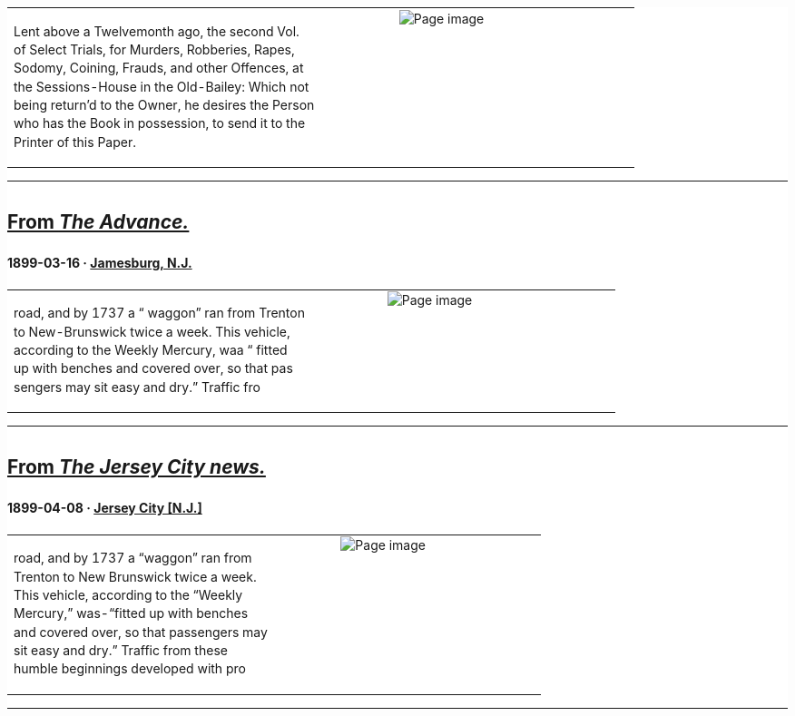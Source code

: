 <table style="width: 100%;"><tr><td style="width: 50%">

  
  
Lent above a Twelvemonth ago, the second Vol.  
of Select Trials, for Murders, Robberies, Rapes,  
Sodomy, Coining, Frauds, and other Offences, at  
the Sessions-House in the Old-Bailey: Which not  
being return’d to the Owner, he desires the Person  
who has the Book in possession, to send it to the  
Printer of this Paper.
</td><td style="width: 50%; max-height: 75%; margin: auto; display: block;">
<img alt="Page image" src="https://iiif.archive.org/image/iiif/2/sim_century-illustrated-monthly-magazine_1899-01_57_3%2Fsim_century-illustrated-monthly-magazine_1899-01_57_3_jp2.zip%2Fsim_century-illustrated-monthly-magazine_1899-01_57_3_jp2%2Fsim_century-illustrated-monthly-magazine_1899-01_57_3_0080.jp2/pct:49.24121405750799,77.64675052410901,35.50319488817891,8.045073375262055/600,/0/default.jpg"/>
</td>
</tr></table>

---

## [From _The Advance._](https://www.loc.gov/resource/sn91064026/1899-03-16/ed-1/?sp=1)

#### 1899-03-16 &middot; [Jamesburg, N.J.](http://dbpedia.org/resource/Jamesburg%2C_New_Jersey)

<table style="width: 100%;"><tr><td style="width: 50%">

  
road, and by 1737 a “ waggon” ran from Trenton  
to New-Brunswick twice a week. This vehicle,  
according to the Weekly Mercury, waa “ fitted  
up with benches and covered over, so that pas­  
sengers may sit easy and dry.” Traffic fro
</td><td style="width: 50%; max-height: 75%; margin: auto; display: block;">
<img alt="Page image" src="https://tile.loc.gov/image-services/iiif/service:ndnp:njr:batch_njr_deal_ver01:data:sn91064026:00513685166:1899031601:0515/pct:50.864326872708226,54.076782449725776,20.75039287585123,3.039305301645338/!600,600/0/default.jpg"/>
</td>
</tr></table>

---

## [From _The Jersey City news._](https://www.loc.gov/resource/sn87068097/1899-04-08/ed-1/?sp=5)

#### 1899-04-08 &middot; [Jersey City [N.J.]](http://dbpedia.org/resource/Jersey_City%2C_New_Jersey)

<table style="width: 100%;"><tr><td style="width: 50%">

  
road, and by 1737 a “waggon” ran from  
Trenton to New Brunswick twice a week.  
This vehicle, according to the “Weekly  
Mercury,” was-“fitted up with benches  
and covered over, so that passengers may  
sit easy and dry.” Traffic from these  
humble beginnings developed with pro
</td><td style="width: 50%; max-height: 75%; margin: auto; display: block;">
<img alt="Page image" src="https://tile.loc.gov/image-services/iiif/service:ndnp:njr:batch_njr_horseradish_ver02:data:sn87068097:00383340299:1899040801:0389/pct:61.833220796758944,70.38262370540852,11.044058068872383,2.5783947065592634/!600,600/0/default.jpg"/>
</td>
</tr></table>

---

